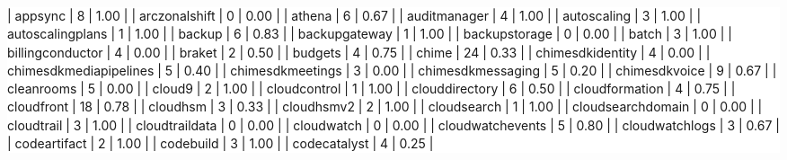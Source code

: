 | appsync | 8 | 1.00 |
| arczonalshift | 0 | 0.00 |
| athena | 6 | 0.67 |
| auditmanager | 4 | 1.00 |
| autoscaling | 3 | 1.00 |
| autoscalingplans | 1 | 1.00 |
| backup | 6 | 0.83 |
| backupgateway | 1 | 1.00 |
| backupstorage | 0 | 0.00 |
| batch | 3 | 1.00 |
| billingconductor | 4 | 0.00 |
| braket | 2 | 0.50 |
| budgets | 4 | 0.75 |
| chime | 24 | 0.33 |
| chimesdkidentity | 4 | 0.00 |
| chimesdkmediapipelines | 5 | 0.40 |
| chimesdkmeetings | 3 | 0.00 |
| chimesdkmessaging | 5 | 0.20 |
| chimesdkvoice | 9 | 0.67 |
| cleanrooms | 5 | 0.00 |
| cloud9 | 2 | 1.00 |
| cloudcontrol | 1 | 1.00 |
| clouddirectory | 6 | 0.50 |
| cloudformation | 4 | 0.75 |
| cloudfront | 18 | 0.78 |
| cloudhsm | 3 | 0.33 |
| cloudhsmv2 | 2 | 1.00 |
| cloudsearch | 1 | 1.00 |
| cloudsearchdomain | 0 | 0.00 |
| cloudtrail | 3 | 1.00 |
| cloudtraildata | 0 | 0.00 |
| cloudwatch | 0 | 0.00 |
| cloudwatchevents | 5 | 0.80 |
| cloudwatchlogs | 3 | 0.67 |
| codeartifact | 2 | 1.00 |
| codebuild | 3 | 1.00 |
| codecatalyst | 4 | 0.25 |